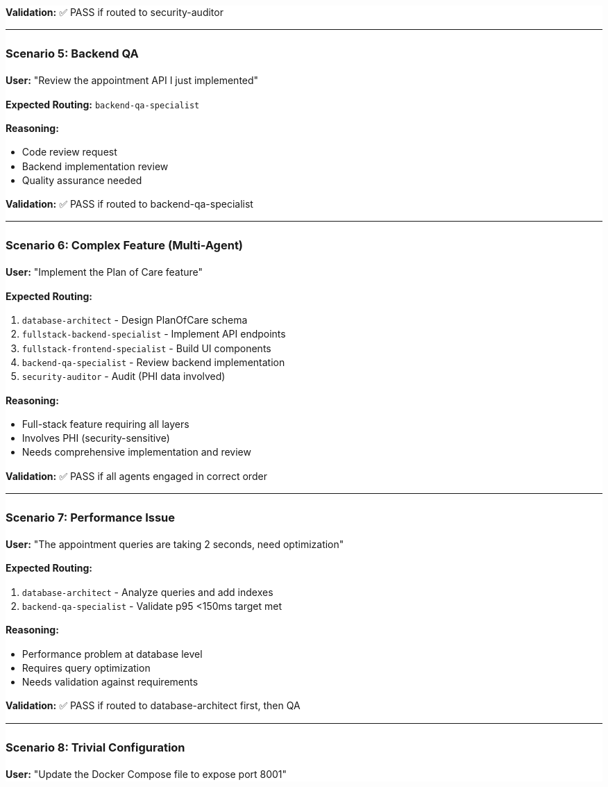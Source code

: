 **Validation:** ✅ PASS if routed to security-auditor

---

### Scenario 5: Backend QA
**User:** "Review the appointment API I just implemented"

**Expected Routing:** `backend-qa-specialist`

**Reasoning:**
- Code review request
- Backend implementation review
- Quality assurance needed

**Validation:** ✅ PASS if routed to backend-qa-specialist

---

### Scenario 6: Complex Feature (Multi-Agent)
**User:** "Implement the Plan of Care feature"

**Expected Routing:**
1. `database-architect` - Design PlanOfCare schema
2. `fullstack-backend-specialist` - Implement API endpoints
3. `fullstack-frontend-specialist` - Build UI components
4. `backend-qa-specialist` - Review backend implementation
5. `security-auditor` - Audit (PHI data involved)

**Reasoning:**
- Full-stack feature requiring all layers
- Involves PHI (security-sensitive)
- Needs comprehensive implementation and review

**Validation:** ✅ PASS if all agents engaged in correct order

---

### Scenario 7: Performance Issue
**User:** "The appointment queries are taking 2 seconds, need optimization"

**Expected Routing:**
1. `database-architect` - Analyze queries and add indexes
2. `backend-qa-specialist` - Validate p95 <150ms target met

**Reasoning:**
- Performance problem at database level
- Requires query optimization
- Needs validation against requirements

**Validation:** ✅ PASS if routed to database-architect first, then QA

---

### Scenario 8: Trivial Configuration
**User:** "Update the Docker Compose file to expose port 8001"
